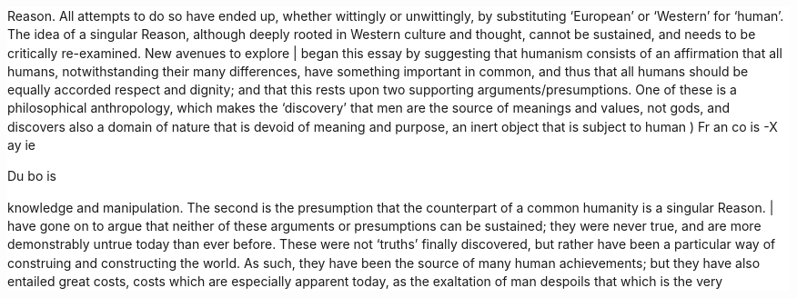 Reason. All attempts to do so have 
ended up, whether wittingly or 
unwittingly, by substituting ‘European’ 
or ‘Western’ for ‘human’. The idea of a 
singular Reason, although deeply 
rooted in Western culture and 
thought, cannot be sustained, and 
needs to be critically re-examined. 
New avenues to explore 
| began this essay by suggesting 
that humanism consists of an 
affirmation that all humans, 
notwithstanding their many 
differences, have something 
important in common, and 
thus that all humans should 
be equally accorded respect 
and dignity; and that this 
rests upon two supporting 
arguments/presumptions. 
One of these is a 
philosophical 
anthropology, which 
makes the ‘discovery’ 
that men are the source 
of meanings and values, 
not gods, and discovers 
also a domain of 
nature that is devoid of 
meaning and purpose, 
an inert object that is 
subject to human 
) 
Fr
an
co
is
-X
ay
ie
 
Du
bo
is
 
    
knowledge and manipulation. The second is 
the presumption that the counterpart of a 
common humanity is a singular Reason. 
| have gone on to argue that 
neither of these arguments or 
presumptions can be sustained; they 
were never true, and are more 
demonstrably untrue today than 
ever before. These were not ‘truths’ 
finally discovered, but rather have 
been a particular way of construing 
and constructing the world. As such, 
they have been the source of many 
human achievements; but they have also 
entailed great costs, costs which are 
especially apparent today, as the exaltation 
of man despoils that which is the very 
